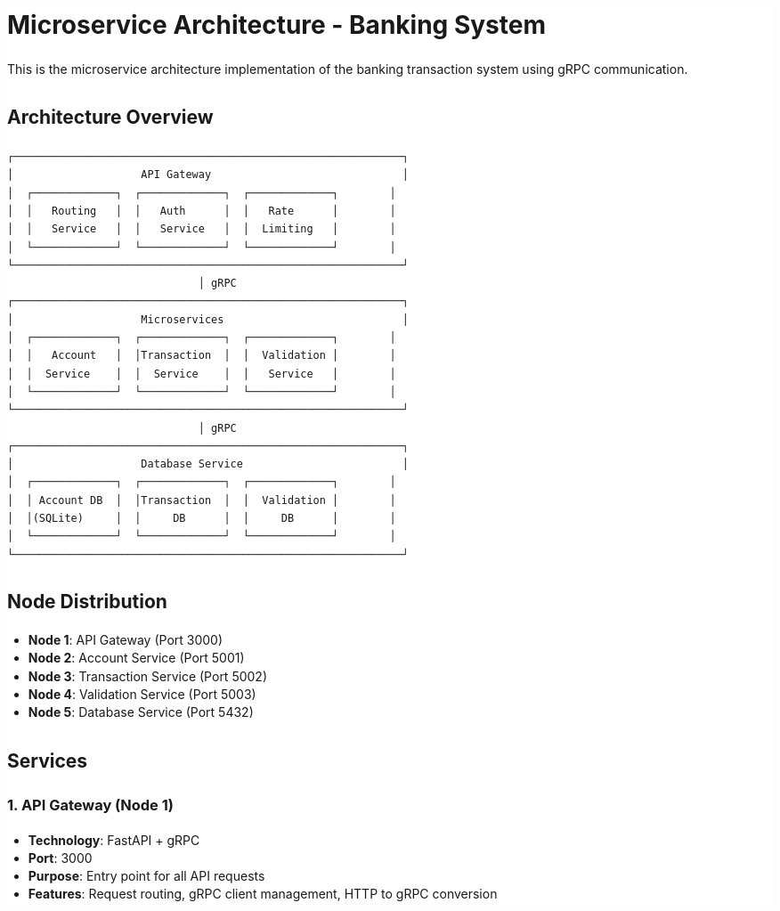 # Microservice Architecture - Banking System

This is the microservice architecture implementation of the banking transaction system using gRPC communication.

## Architecture Overview

```
┌─────────────────────────────────────────────────────────────┐
│                    API Gateway                              │
│  ┌─────────────┐  ┌─────────────┐  ┌─────────────┐        │
│  │   Routing   │  │   Auth      │  │   Rate      │        │
│  │   Service   │  │   Service   │  │  Limiting   │        │
│  └─────────────┘  └─────────────┘  └─────────────┘        │
└─────────────────────────────────────────────────────────────┘
                              │ gRPC
┌─────────────────────────────────────────────────────────────┐
│                    Microservices                            │
│  ┌─────────────┐  ┌─────────────┐  ┌─────────────┐        │
│  │   Account   │  │Transaction  │  │  Validation │        │
│  │  Service    │  │  Service    │  │   Service   │        │
│  └─────────────┘  └─────────────┘  └─────────────┘        │
└─────────────────────────────────────────────────────────────┘
                              │ gRPC
┌─────────────────────────────────────────────────────────────┐
│                    Database Service                         │
│  ┌─────────────┐  ┌─────────────┐  ┌─────────────┐        │
│  │ Account DB  │  │Transaction  │  │  Validation │        │
│  │(SQLite)     │  │     DB      │  │     DB      │        │
│  └─────────────┘  └─────────────┘  └─────────────┘        │
└─────────────────────────────────────────────────────────────┘
```

## Node Distribution

- **Node 1**: API Gateway (Port 3000)
- **Node 2**: Account Service (Port 5001)
- **Node 3**: Transaction Service (Port 5002)
- **Node 4**: Validation Service (Port 5003)
- **Node 5**: Database Service (Port 5432)

## Services

### 1. API Gateway (Node 1)
- **Technology**: FastAPI + gRPC
- **Port**: 3000
- **Purpose**: Entry point for all API requests
- **Features**: Request routing, gRPC client management, HTTP to gRPC conversion
